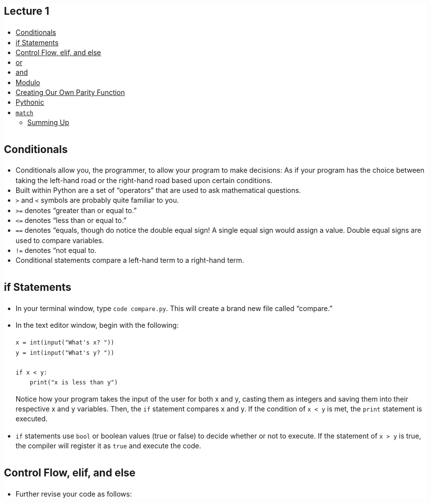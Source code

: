## Lecture 1

+   [Conditionals](#conditionals)
+   [if Statements](#if-statements)
+   [Control Flow, elif, and else](#control-flow-elif-and-else)
+   [or](#or)
+   [and](#and)
+   [Modulo](#modulo)
+   [Creating Our Own Parity Function](#creating-our-own-parity-function)
+   [Pythonic](#pythonic)
+   [`match`](#match)
    +   [Summing Up](#summing-up)

## Conditionals

+   Conditionals allow you, the programmer, to allow your program to make decisions: As if your program has the choice between taking the left-hand road or the right-hand road based upon certain conditions.
+   Built within Python are a set of “operators” that are used to ask mathematical questions.
+   `>` and `<` symbols are probably quite familiar to you.
+   `>=` denotes “greater than or equal to.”
+   `<=` denotes “less than or equal to.”
+   `==` denotes “equals, though do notice the double equal sign! A single equal sign would assign a value. Double equal signs are used to compare variables.
+   `!=` denotes “not equal to.
+   Conditional statements compare a left-hand term to a right-hand term.

## if Statements

+   In your terminal window, type `code compare.py`. This will create a brand new file called “compare.”
+   In the text editor window, begin with the following:
    
    ```auto
    x = int(input("What's x? "))
    y = int(input("What's y? "))
    
    if x < y:
        print("x is less than y")
    ```
    
    Notice how your program takes the input of the user for both x and y, casting them as integers and saving them into their respective x and y variables. Then, the `if` statement compares x and y. If the condition of `x < y` is met, the `print` statement is executed.
    
+   `if` statements use `bool` or boolean values (true or false) to decide whether or not to execute. If the statement of `x > y` is true, the compiler will register it as `true` and execute the code.

## Control Flow, elif, and else

+   Further revise your code as follows:
    